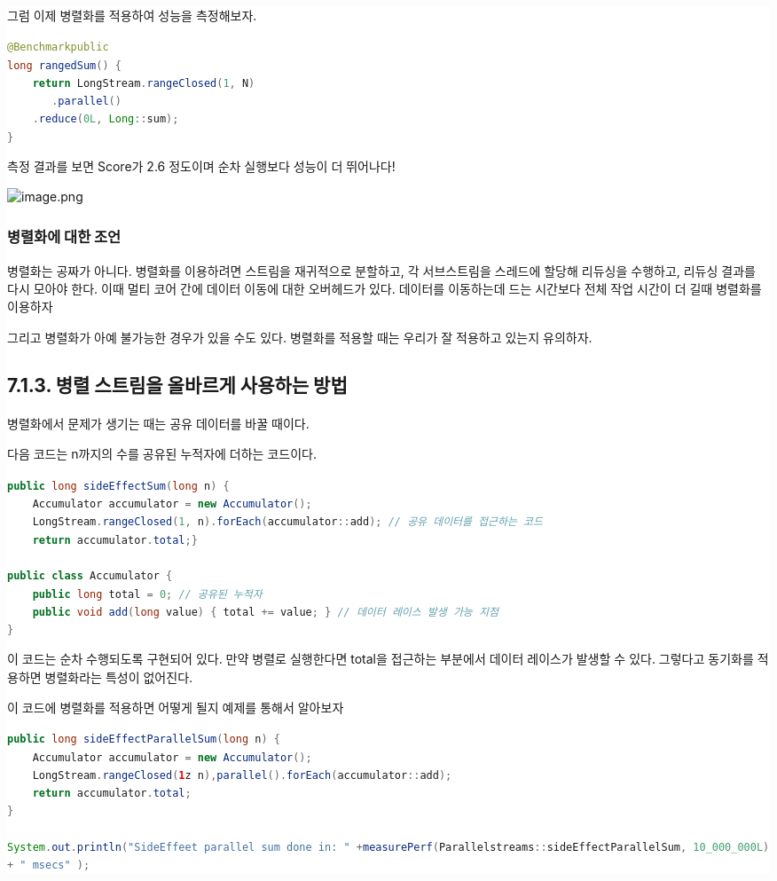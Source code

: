 그럼 이제 병렬화를 적용하여 성능을 측정해보자.

```java
@Benchmarkpublic 
long rangedSum() {   
	return LongStream.rangeClosed(1, N)
	   .parallel()
    .reduce(0L, Long::sum);
}
```

측정 결과를 보면 Score가 2.6 정도이며 순차 실행보다 성능이 더 뛰어나다!

![image.png](7%E1%84%8C%E1%85%A1%E1%86%BC%20%E1%84%87%E1%85%A7%E1%86%BC%E1%84%85%E1%85%A7%E1%86%AF%20%E1%84%83%E1%85%A6%E1%84%8B%E1%85%B5%E1%84%90%E1%85%A5%20%E1%84%8E%E1%85%A5%E1%84%85%E1%85%B5%E1%84%8B%E1%85%AA%20%E1%84%89%E1%85%A5%E1%86%BC%E1%84%82%E1%85%B3%E1%86%BC%201e22dcb5a74a802e9d2bf3706b34e0ff/image%205.png)

### 병렬화에 대한 조언

병렬화는 공짜가 아니다. 병렬화를 이용하려면 스트림을 재귀적으로 분할하고, 각 서브스트림을 스레드에 할당해 리듀싱을 수행하고, 리듀싱 결과를 다시 모아야 한다. 이때 멀티 코어 간에 데이터 이동에 대한 오버헤드가 있다. 데이터를 이동하는데 드는 시간보다 전체 작업 시간이 더 길때 병렬화를 이용하자

그리고 병렬화가 아예 불가능한 경우가 있을 수도 있다. 병렬화를 적용할 때는 우리가 잘 적용하고 있는지 유의하자.

## 7.1.3. 병렬 스트림을 올바르게 사용하는 방법

병렬화에서 문제가 생기는 때는 공유 데이터를 바꿀 때이다.

다음 코드는 n까지의 수를 공유된 누적자에 더하는 코드이다.

```java
public long sideEffectSum(long n) {    
	Accumulator accumulator = new Accumulator();    
	LongStream.rangeClosed(1, n).forEach(accumulator::add); // 공유 데이터를 접근하는 코드    
	return accumulator.total;}
	
public class Accumulator {    
	public long total = 0; // 공유된 누적자    
	public void add(long value) { total += value; } // 데이터 레이스 발생 가능 지점
}
```

이 코드는 순차 수행되도록 구현되어 있다. 만약 병렬로 실행한다면 total을 접근하는 부분에서 데이터 레이스가 발생할 수 있다.
그렇다고 동기화를 적용하면 병렬화라는 특성이 없어진다.

이 코드에 병렬화를 적용하면 어떻게 될지 예제를 통해서 알아보자

```java
public long sideEffectParallelSum(long n) {
    Accumulator accumulator = new Accumulator();
    LongStream.rangeClosed(1z n),parallel().forEach(accumulator::add);    
    return accumulator.total;
}
  
System.out.println("SideEffeet parallel sum done in: " +measurePerf(Parallelstreams::sideEffectParallelSum, 10_000_000L) + " msecs" );
```
